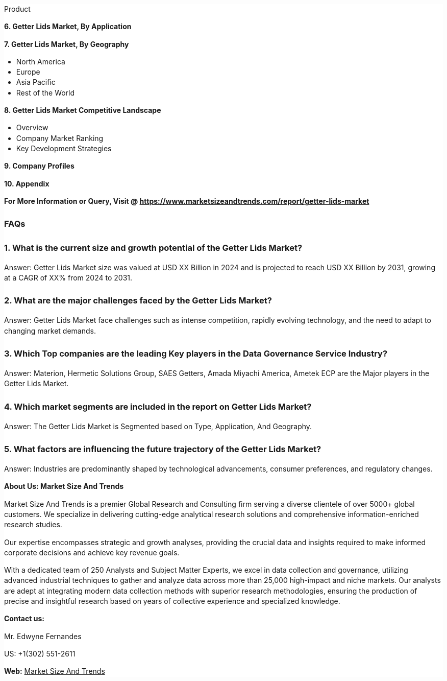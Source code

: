 Product</span></strong></p></div><div class="" data-test-id=""><p><strong><span class="">6. Getter Lids Market, By Application</span></strong></p></div><div class="" data-test-id=""><p><strong><span class="">7. Getter Lids Market, By Geography</span></strong></p></div><div class="" data-test-id=""><ul><li><span class="">North America</span></li><li><span class="">Europe</span></li><li><span class="">Asia Pacific</span></li><li><span class="">Rest of the World</span></li></ul></div><div class="" data-test-id=""><p><strong><span class="">8. Getter Lids Market Competitive Landscape</span></strong></p></div><div class="" data-test-id=""><ul><li><span class="">Overview</span></li><li><span class="">Company Market Ranking</span></li><li><span class="">Key Development Strategies</span></li></ul></div><div class="" data-test-id=""><p><strong><span class="">9. Company Profiles</span></strong></p></div><div class="" data-test-id=""><p><strong><span class="">10. Appendix</span></strong></p></div><div class="" data-test-id=""><p><strong><span class="">For More Information or Query, Visit @ <a href="https://www.marketsizeandtrends.com/report/getter-lids-market" target="_blank">https://www.marketsizeandtrends.com/report/getter-lids-market</a></span></strong></p></div><div class="" data-test-id=""><div class="article-main__content" data-test-id="publishing-text-block"><h3><strong><span class="">FAQs</span></strong></h3></div><div class="article-main__content" data-test-id="publishing-text-block"><h3><span class="">1. What is the current size and growth potential of the Getter Lids Market?</span></h3></div><div class="article-main__content" data-test-id="publishing-text-block"><p><span class="font-[700]">Answer</span><span class="">: Getter Lids Market size was valued at USD XX Billion in 2024 and is projected to reach USD XX Billion by 2031, growing at a CAGR of XX% from 2024 to 2031.</span></p></div><div class="article-main__content" data-test-id="publishing-text-block"><h3><span class="">2. What are the major challenges faced by the Getter Lids Market?</span></h3></div><div class="article-main__content" data-test-id="publishing-text-block"><p><span class="font-[700]">Answer</span><span class="">: Getter Lids Market face challenges such as intense competition, rapidly evolving technology, and the need to adapt to changing market demands.</span></p></div><div class="article-main__content" data-test-id="publishing-text-block"><h3><span class="">3. Which Top companies are the leading Key players in the Data Governance Service Industry?</span></h3></div><div class="article-main__content" data-test-id="publishing-text-block"><p><span class="font-[700]">Answer</span><span class="">: Materion, Hermetic Solutions Group, SAES Getters, Amada Miyachi America, Ametek ECP are the Major players in the Getter Lids Market.</span></p></div><div class="article-main__content" data-test-id="publishing-text-block"><h3><span class="">4. Which market segments are included in the report on Getter Lids Market?</span></h3></div><div class="article-main__content" data-test-id="publishing-text-block"><p><span class="font-[700]">Answer</span><span class="">: The Getter Lids Market is Segmented based on Type, Application, And Geography.</span></p></div><div class="article-main__content" data-test-id="publishing-text-block"><h3><span class="">5. What factors are influencing the future trajectory of the Getter Lids Market?</span></h3></div><div class="article-main__content" data-test-id="publishing-text-block"><p><span class="font-[700]">Answer:</span><span class="">&nbsp;Industries are predominantly shaped by technological advancements, consumer preferences, and regulatory changes.</span></p></div><p><strong><span class="">About Us: Market Size And Trends</span></strong></p></div><div class="" data-test-id=""><p><span class="">Market Size And Trends is a premier Global Research and Consulting firm serving a diverse clientele of over 5000+ global customers. We specialize in delivering cutting-edge analytical research solutions and comprehensive information-enriched research studies.</span></p></div><div class="" data-test-id=""><p><span class="">Our expertise encompasses strategic and growth analyses, providing the crucial data and insights required to make informed corporate decisions and achieve key revenue goals.</span></p></div><div class="" data-test-id=""><p><span class="">With a dedicated team of 250 Analysts and Subject Matter Experts, we excel in data collection and governance, utilizing advanced industrial techniques to gather and analyze data across more than 25,000 high-impact and niche markets. Our analysts are adept at integrating modern data collection methods with superior research methodologies, ensuring the production of precise and insightful research based on years of collective experience and specialized knowledge.</span></p></div><div class="" data-test-id=""><p><strong><span class="">Contact us:</span></strong></p></div><div class="" data-test-id=""><p><span class="">Mr. Edwyne Fernandes</span></p></div><div class="" data-test-id=""><p><span class="">US: +1(302) 551-2611<br /></span></p><p><span class=""><strong>Web:</strong> <a href="https://www.marketsizeandtrends.com/" target="_blank">Market Size And Trends</a></span></p></div>

